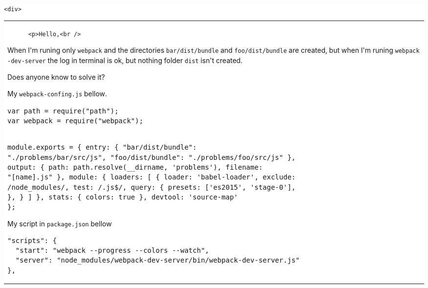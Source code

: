     



    <div>

      
<task-lists>
<table>
  <tbody>
    <tr>
      <td>

          <p>Hello,<br />
When I'm runing only <code>webpack</code> and the directories <code>bar/dist/bundle</code> and <code>foo/dist/bundle</code> are created, but when I'm runing <code>webpack-dev-server</code> the log in terminal is ok, but nothing folder <code>dist</code> isn't created.</p>
<p>Does anyone know to solve it?</p>
<p>My <code>webpack-confing.js</code> bellow.</p>
<div><pre>var path = require("path");
var webpack = require("webpack");

module.exports = {
  entry: {
    "bar/dist/bundle": "./problems/bar/src/js",
    "foo/dist/bundle": "./problems/foo/src/js"
  },
  output: {
    path: path.resolve(__dirname, 'problems'),
    filename: "[name].js"
  },
  module: {
    loaders: [
      {
        loader: 'babel-loader',
        exclude: /node_modules/,
        test: /\.js$/,
        query: {
          presets: ['es2015', 'stage-0'],
        },
      }
    ]
  },
  stats: {
    colors: true
  },
  devtool: 'source-map'
};</pre></div>
<p>My script in <code>package.json</code> bellow</p>
<div><pre>"scripts": {
  "start": "webpack --progress --colors --watch",
  "server": "node_modules/webpack-dev-server/bin/webpack-dev-server.js"
},</pre></div>
      </td>
    </tr>
  </tbody>
</table>
</task-lists>
